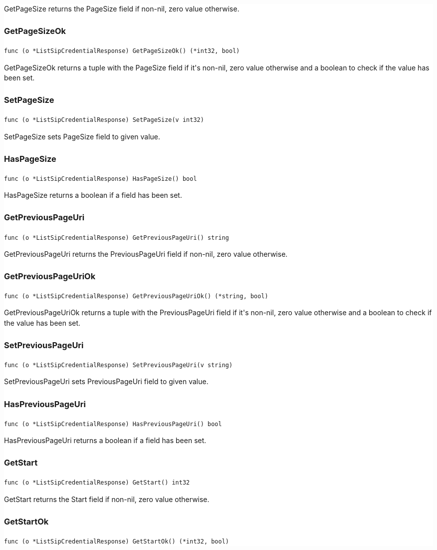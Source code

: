 GetPageSize returns the PageSize field if non-nil, zero value otherwise.

### GetPageSizeOk

`func (o *ListSipCredentialResponse) GetPageSizeOk() (*int32, bool)`

GetPageSizeOk returns a tuple with the PageSize field if it's non-nil, zero value otherwise
and a boolean to check if the value has been set.

### SetPageSize

`func (o *ListSipCredentialResponse) SetPageSize(v int32)`

SetPageSize sets PageSize field to given value.

### HasPageSize

`func (o *ListSipCredentialResponse) HasPageSize() bool`

HasPageSize returns a boolean if a field has been set.

### GetPreviousPageUri

`func (o *ListSipCredentialResponse) GetPreviousPageUri() string`

GetPreviousPageUri returns the PreviousPageUri field if non-nil, zero value otherwise.

### GetPreviousPageUriOk

`func (o *ListSipCredentialResponse) GetPreviousPageUriOk() (*string, bool)`

GetPreviousPageUriOk returns a tuple with the PreviousPageUri field if it's non-nil, zero value otherwise
and a boolean to check if the value has been set.

### SetPreviousPageUri

`func (o *ListSipCredentialResponse) SetPreviousPageUri(v string)`

SetPreviousPageUri sets PreviousPageUri field to given value.

### HasPreviousPageUri

`func (o *ListSipCredentialResponse) HasPreviousPageUri() bool`

HasPreviousPageUri returns a boolean if a field has been set.

### GetStart

`func (o *ListSipCredentialResponse) GetStart() int32`

GetStart returns the Start field if non-nil, zero value otherwise.

### GetStartOk

`func (o *ListSipCredentialResponse) GetStartOk() (*int32, bool)`
